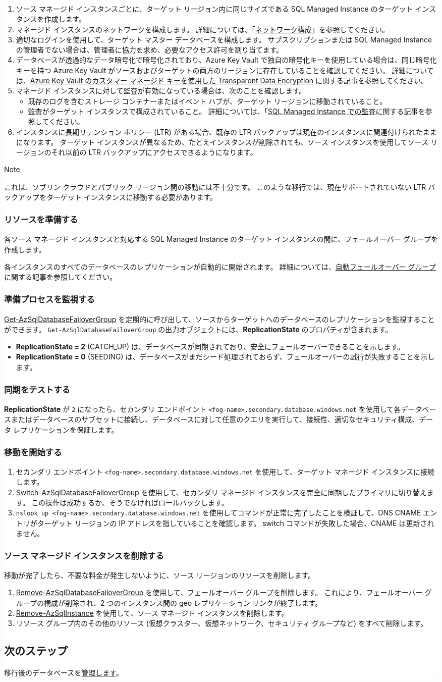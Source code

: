 1. ソース マネージド インスタンスごとに、ターゲット リージョン内に同じサイズである SQL Managed Instance のターゲット インスタンスを作成します。  
1. マネージド インスタンスのネットワークを構成します。 詳細については、「[ネットワーク構成](../managed-instance/how-to-content-reference-guide.md#network-configuration)」を参照してください。
1. 適切なログインを使用して、ターゲット マスター データベースを構成します。 サブスクリプションまたは SQL Managed Instance の管理者でない場合は、管理者に協力を求め、必要なアクセス許可を割り当てます。
1. データベースが透過的なデータ暗号化で暗号化されており、Azure Key Vault で独自の暗号化キーを使用している場合は、同じ暗号化キーを持つ Azure Key Vault がソースおよびターゲットの両方のリージョンに存在していることを確認してください。 詳細については、[Azure Key Vault のカスタマー マネージド キーを使用した Transparent Data Encryption](transparent-data-encryption-byok-overview.md) に関する記事を参照してください。
1. マネージド インスタンスに対して監査が有効になっている場合は、次のことを確認します。
    - 既存のログを含むストレージ コンテナーまたはイベント ハブが、ターゲット リージョンに移動されていること。
    - 監査がターゲット インスタンスで構成されていること。 詳細については、「[SQL Managed Instance での監査](../managed-instance/auditing-configure.md)に関する記事を参照してください。
1. インスタンスに長期リテンション ポリシー (LTR) がある場合、既存の LTR バックアップは現在のインスタンスに関連付けられたままになります。 ターゲット インスタンスが異なるため、たとえインスタンスが削除されても、ソース インスタンスを使用してソース リージョンのそれ以前の LTR バックアップにアクセスできるようになります。

  > [!NOTE]
  > これは、ソブリン クラウドとパブリック リージョン間の移動には不十分です。 このような移行では、現在サポートされていない LTR バックアップをターゲット インスタンスに移動する必要があります。

### <a name="prepare-resources"></a>リソースを準備する

各ソース マネージド インスタンスと対応する SQL Managed Instance のターゲット インスタンスの間に、フェールオーバー グループを作成します。

各インスタンスのすべてのデータベースのレプリケーションが自動的に開始されます。 詳細については、[自動フェールオーバー グループ](auto-failover-group-overview.md)に関する記事を参照してください。

### <a name="monitor-the-preparation-process"></a>準備プロセスを監視する

[Get-AzSqlDatabaseFailoverGroup](/powershell/module/az.sql/get-azsqldatabasefailovergroup) を定期的に呼び出して、ソースからターゲットへのデータベースのレプリケーションを監視することができます。 `Get-AzSqlDatabaseFailoverGroup` の出力オブジェクトには、**ReplicationState** のプロパティが含まれます。

- **ReplicationState = 2** (CATCH_UP) は、データベースが同期されており、安全にフェールオーバーできることを示します。
- **ReplicationState = 0** (SEEDING) は、データベースがまだシード処理されておらず、フェールオーバーの試行が失敗することを示します。

### <a name="test-synchronization"></a>同期をテストする

**ReplicationState** が `2` になったら、セカンダリ エンドポイント `<fog-name>.secondary.database.windows.net` を使用して各データベースまたはデータベースのサブセットに接続し、データベースに対して任意のクエリを実行して、接続性、適切なセキュリティ構成、データ レプリケーションを保証します。

### <a name="initiate-the-move"></a>移動を開始する

1. セカンダリ エンドポイント `<fog-name>.secondary.database.windows.net` を使用して、ターゲット マネージド インスタンスに接続します。
1. [Switch-AzSqlDatabaseFailoverGroup](/powershell/module/az.sql/switch-azsqldatabasefailovergroup) を使用して、セカンダリ マネージド インスタンスを完全に同期したプライマリに切り替えます。 この操作は成功するか、そうでなければロールバックします。
1. `nslook up <fog-name>.secondary.database.windows.net` を使用してコマンドが正常に完了したことを検証して、DNS CNAME エントリがターゲット リージョンの IP アドレスを指していることを確認します。 switch コマンドが失敗した場合、CNAME は更新されません。

### <a name="remove-the-source-managed-instances"></a>ソース マネージド インスタンスを削除する

移動が完了したら、不要な料金が発生しないように、ソース リージョンのリソースを削除します。

1. [Remove-AzSqlDatabaseFailoverGroup](/powershell/module/az.sql/remove-azsqldatabasefailovergroup) を使用して、フェールオーバー グループを削除します。 これにより、フェールオーバー グループの構成が削除され、2 つのインスタンス間の geo レプリケーション リンクが終了します。
1. [Remove-AzSqlInstance](/powershell/module/az.sql/remove-azsqlinstance) を使用して、ソース マネージド インスタンスを削除します。
1. リソース グループ内のその他のリソース (仮想クラスター、仮想ネットワーク、セキュリティ グループなど) をすべて削除します。

## <a name="next-steps"></a>次のステップ

移行後のデータベースを[管理します](manage-data-after-migrating-to-database.md)。